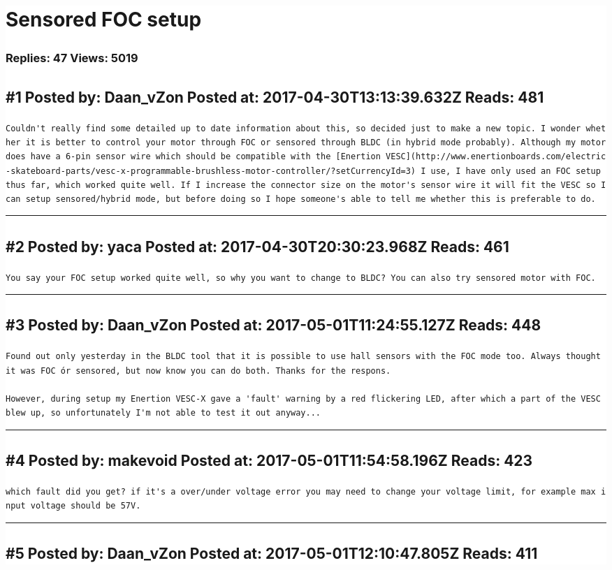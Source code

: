# Sensored FOC setup

### Replies: 47 Views: 5019

## \#1 Posted by: Daan_vZon Posted at: 2017-04-30T13:13:39.632Z Reads: 481

```
Couldn't really find some detailed up to date information about this, so decided just to make a new topic. I wonder whether it is better to control your motor through FOC or sensored through BLDC (in hybrid mode probably). Although my motor does have a 6-pin sensor wire which should be compatible with the [Enertion VESC](http://www.enertionboards.com/electric-skateboard-parts/vesc-x-programmable-brushless-motor-controller/?setCurrencyId=3) I use, I have only used an FOC setup thus far, which worked quite well. If I increase the connector size on the motor's sensor wire it will fit the VESC so I can setup sensored/hybrid mode, but before doing so I hope someone's able to tell me whether this is preferable to do.
```

---
## \#2 Posted by: yaca Posted at: 2017-04-30T20:30:23.968Z Reads: 461

```
You say your FOC setup worked quite well, so why you want to change to BLDC? You can also try sensored motor with FOC.
```

---
## \#3 Posted by: Daan_vZon Posted at: 2017-05-01T11:24:55.127Z Reads: 448

```
Found out only yesterday in the BLDC tool that it is possible to use hall sensors with the FOC mode too. Always thought it was FOC ór sensored, but now know you can do both. Thanks for the respons.

However, during setup my Enertion VESC-X gave a 'fault' warning by a red flickering LED, after which a part of the VESC blew up, so unfortunately I'm not able to test it out anyway...
```

---
## \#4 Posted by: makevoid Posted at: 2017-05-01T11:54:58.196Z Reads: 423

```
which fault did you get? if it's a over/under voltage error you may need to change your voltage limit, for example max input voltage should be 57V.
```

---
## \#5 Posted by: Daan_vZon Posted at: 2017-05-01T12:10:47.805Z Reads: 411
